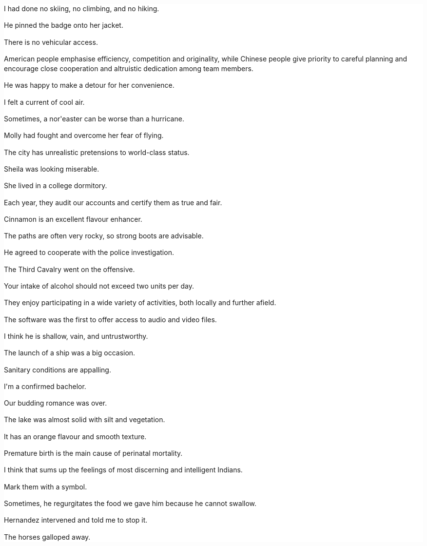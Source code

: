 I had done no skiing, no climbing, and no hiking.

He pinned the badge onto her jacket.

There is no vehicular access.

American people emphasise efficiency, competition and originality, while Chinese people give priority to careful planning and encourage close cooperation and altruistic dedication among team members.

He was happy to make a detour for her convenience.

I felt a current of cool air.

Sometimes, a nor'easter can be worse than a hurricane.

Molly had fought and overcome her fear of flying.

The city has unrealistic pretensions to world-class status.

Sheila was looking miserable.

She lived in a college dormitory.

Each year, they audit our accounts and certify them as true and fair.

Cinnamon is an excellent flavour enhancer.

The paths are often very rocky, so strong boots are advisable.

He agreed to cooperate with the police investigation.

The Third Cavalry went on the offensive.

Your intake of alcohol should not exceed two units per day.

They enjoy participating in a wide variety of activities, both locally and further afield.

The software was the first to offer access to audio and video files.

I think he is shallow, vain, and untrustworthy.

The launch of a ship was a big occasion.

Sanitary conditions are appalling.

I'm a confirmed bachelor.

Our budding romance was over.

The lake was almost solid with silt and vegetation.

It has an orange flavour and smooth texture.

Premature birth is the main cause of perinatal mortality.

I think that sums up the feelings of most discerning and intelligent Indians.

Mark them with a symbol.

Sometimes, he regurgitates the food we gave him because he cannot swallow.

Hernandez intervened and told me to stop it.

The horses galloped away.

